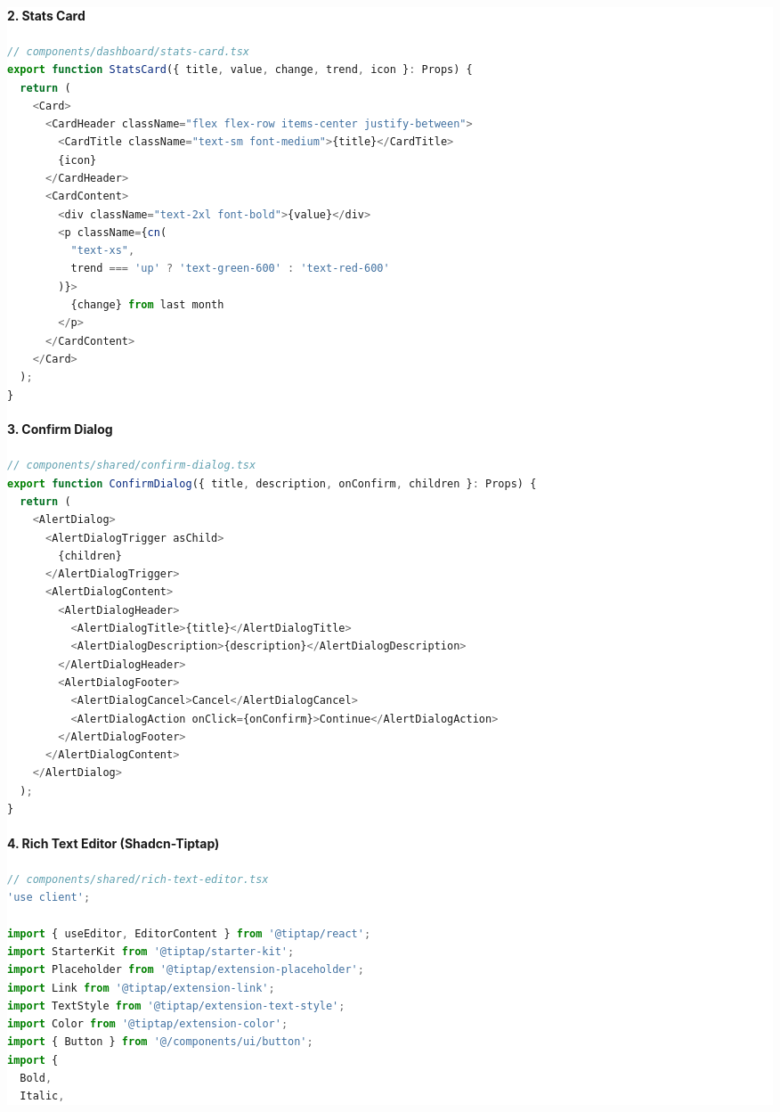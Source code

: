 #### 2. Stats Card

```typescript
// components/dashboard/stats-card.tsx
export function StatsCard({ title, value, change, trend, icon }: Props) {
  return (
    <Card>
      <CardHeader className="flex flex-row items-center justify-between">
        <CardTitle className="text-sm font-medium">{title}</CardTitle>
        {icon}
      </CardHeader>
      <CardContent>
        <div className="text-2xl font-bold">{value}</div>
        <p className={cn(
          "text-xs",
          trend === 'up' ? 'text-green-600' : 'text-red-600'
        )}>
          {change} from last month
        </p>
      </CardContent>
    </Card>
  );
}
```

#### 3. Confirm Dialog

```typescript
// components/shared/confirm-dialog.tsx
export function ConfirmDialog({ title, description, onConfirm, children }: Props) {
  return (
    <AlertDialog>
      <AlertDialogTrigger asChild>
        {children}
      </AlertDialogTrigger>
      <AlertDialogContent>
        <AlertDialogHeader>
          <AlertDialogTitle>{title}</AlertDialogTitle>
          <AlertDialogDescription>{description}</AlertDialogDescription>
        </AlertDialogHeader>
        <AlertDialogFooter>
          <AlertDialogCancel>Cancel</AlertDialogCancel>
          <AlertDialogAction onClick={onConfirm}>Continue</AlertDialogAction>
        </AlertDialogFooter>
      </AlertDialogContent>
    </AlertDialog>
  );
}
```

#### 4. Rich Text Editor (Shadcn-Tiptap)

```typescript
// components/shared/rich-text-editor.tsx
'use client';

import { useEditor, EditorContent } from '@tiptap/react';
import StarterKit from '@tiptap/starter-kit';
import Placeholder from '@tiptap/extension-placeholder';
import Link from '@tiptap/extension-link';
import TextStyle from '@tiptap/extension-text-style';
import Color from '@tiptap/extension-color';
import { Button } from '@/components/ui/button';
import {
  Bold,
  Italic,
```